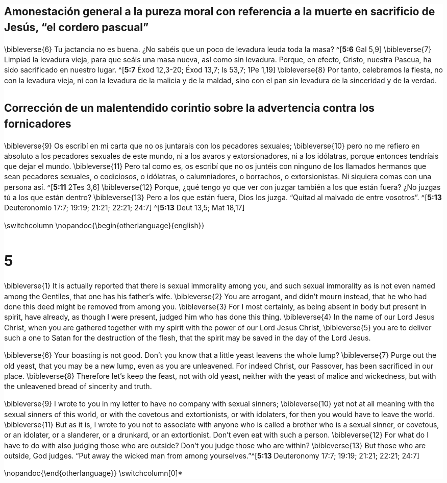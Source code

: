 ## Amonestación general a la pureza moral con referencia a la muerte en sacrificio de Jesús, “el cordero pascual”
\bibleverse{6} Tu jactancia no es buena. ¿No sabéis que un poco de levadura leuda toda la masa? ^[**5:6** Gal 5,9] \bibleverse{7} Limpiad la levadura vieja, para que seáis una masa nueva, así como sin levadura. Porque, en efecto, Cristo, nuestra Pascua, ha sido sacrificado en nuestro lugar. ^[**5:7** Éxod 12,3-20; Éxod 13,7; Is 53,7; 1Pe 1,19] \bibleverse{8} Por tanto, celebremos la fiesta, no con la levadura vieja, ni con la levadura de la malicia y de la maldad, sino con el pan sin levadura de la sinceridad y de la verdad.

## Corrección de un malentendido corintio sobre la advertencia contra los fornicadores
\bibleverse{9} Os escribí en mi carta que no os juntarais con los pecadores sexuales; \bibleverse{10} pero no me refiero en absoluto a los pecadores sexuales de este mundo, ni a los avaros y extorsionadores, ni a los idólatras, porque entonces tendríais que dejar el mundo. \bibleverse{11} Pero tal como es, os escribí que no os juntéis con ninguno de los llamados hermanos que sean pecadores sexuales, o codiciosos, o idólatras, o calumniadores, o borrachos, o extorsionistas. Ni siquiera comas con una persona así. ^[**5:11** 2Tes 3,6] \bibleverse{12} Porque, ¿qué tengo yo que ver con juzgar también a los que están fuera? ¿No juzgas tú a los que están dentro? \bibleverse{13} Pero a los que están fuera, Dios los juzga. “Quitad al malvado de entre vosotros”. ^[**5:13** Deuteronomio 17:7; 19:19; 21:21; 22:21; 24:7] ^[**5:13** Deut 13,5; Mat 18,17]

\switchcolumn
\nopandoc{\begin{otherlanguage}{english}}

# 5
\bibleverse{1} It is actually reported that there is sexual immorality among you, and such sexual immorality as is not even named among the Gentiles, that one has his father’s wife. \bibleverse{2} You are arrogant, and didn’t mourn instead, that he who had done this deed might be removed from among you. \bibleverse{3} For I most certainly, as being absent in body but present in spirit, have already, as though I were present, judged him who has done this thing. \bibleverse{4} In the name of our Lord Jesus Christ, when you are gathered together with my spirit with the power of our Lord Jesus Christ, \bibleverse{5} you are to deliver such a one to Satan for the destruction of the flesh, that the spirit may be saved in the day of the Lord Jesus. 

\bibleverse{6} Your boasting is not good. Don’t you know that a little yeast leavens the whole lump? \bibleverse{7} Purge out the old yeast, that you may be a new lump, even as you are unleavened. For indeed Christ, our Passover, has been sacrificed in our place. \bibleverse{8} Therefore let’s keep the feast, not with old yeast, neither with the yeast of malice and wickedness, but with the unleavened bread of sincerity and truth. 

\bibleverse{9} I wrote to you in my letter to have no company with sexual sinners; \bibleverse{10} yet not at all meaning with the sexual sinners of this world, or with the covetous and extortionists, or with idolaters, for then you would have to leave the world. \bibleverse{11} But as it is, I wrote to you not to associate with anyone who is called a brother who is a sexual sinner, or covetous, or an idolater, or a slanderer, or a drunkard, or an extortionist. Don’t even eat with such a person. \bibleverse{12} For what do I have to do with also judging those who are outside? Don’t you judge those who are within? \bibleverse{13} But those who are outside, God judges. “Put away the wicked man from among yourselves.”^[**5:13** Deuteronomy 17:7; 19:19; 21:21; 22:21; 24:7]

\nopandoc{\end{otherlanguage}}
\switchcolumn[0]*
